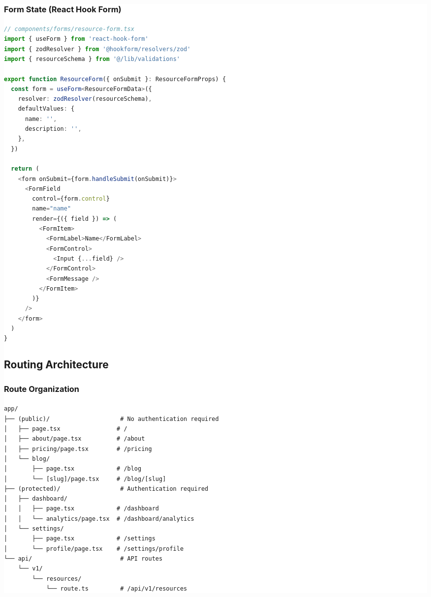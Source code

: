 ### Form State (React Hook Form)
```typescript
// components/forms/resource-form.tsx
import { useForm } from 'react-hook-form'
import { zodResolver } from '@hookform/resolvers/zod'
import { resourceSchema } from '@/lib/validations'

export function ResourceForm({ onSubmit }: ResourceFormProps) {
  const form = useForm<ResourceFormData>({
    resolver: zodResolver(resourceSchema),
    defaultValues: {
      name: '',
      description: '',
    },
  })

  return (
    <form onSubmit={form.handleSubmit(onSubmit)}>
      <FormField
        control={form.control}
        name="name"
        render={({ field }) => (
          <FormItem>
            <FormLabel>Name</FormLabel>
            <FormControl>
              <Input {...field} />
            </FormControl>
            <FormMessage />
          </FormItem>
        )}
      />
    </form>
  )
}
```

## Routing Architecture

### Route Organization
```
app/
├── (public)/                    # No authentication required
│   ├── page.tsx                # /
│   ├── about/page.tsx          # /about
│   ├── pricing/page.tsx        # /pricing
│   └── blog/
│       ├── page.tsx            # /blog
│       └── [slug]/page.tsx     # /blog/[slug]
├── (protected)/                 # Authentication required
│   ├── dashboard/
│   │   ├── page.tsx            # /dashboard
│   │   └── analytics/page.tsx  # /dashboard/analytics
│   └── settings/
│       ├── page.tsx            # /settings
│       └── profile/page.tsx    # /settings/profile
└── api/                         # API routes
    └── v1/
        └── resources/
            └── route.ts         # /api/v1/resources
```
